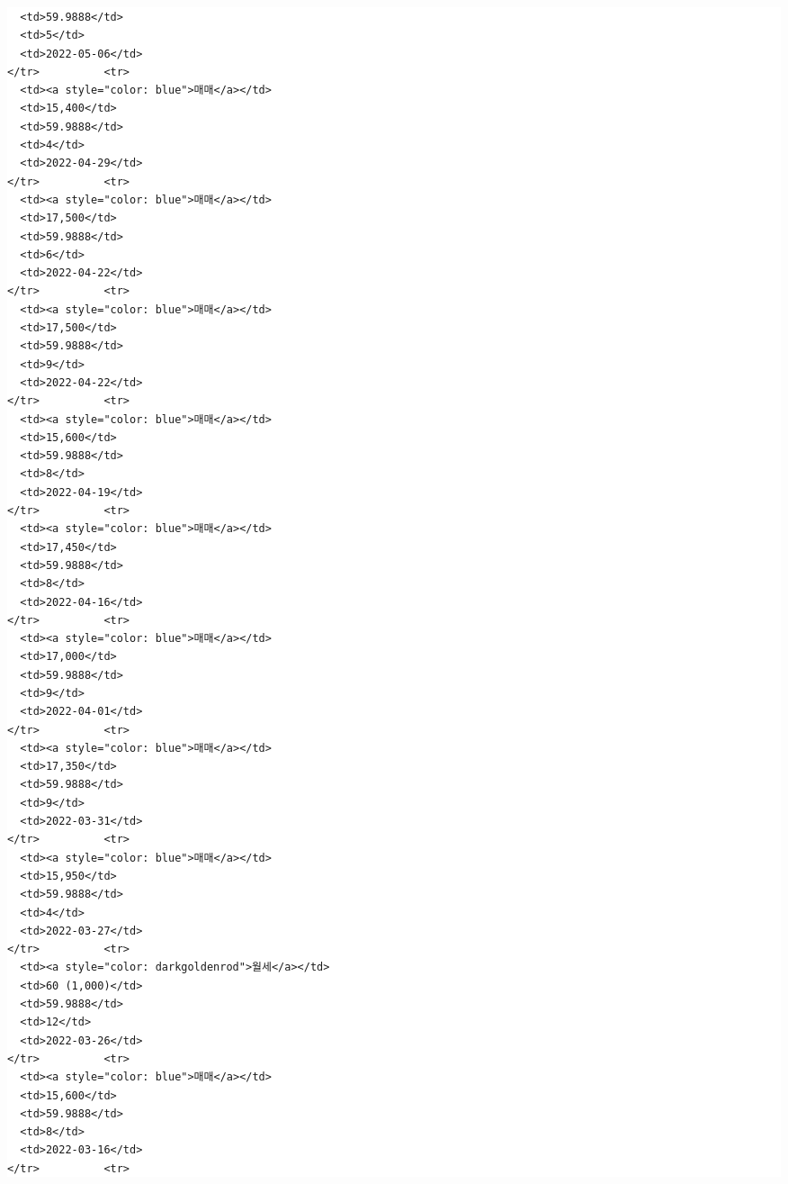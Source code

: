       <td>59.9888</td>
      <td>5</td>
      <td>2022-05-06</td>
    </tr>          <tr>
      <td><a style="color: blue">매매</a></td>
      <td>15,400</td>
      <td>59.9888</td>
      <td>4</td>
      <td>2022-04-29</td>
    </tr>          <tr>
      <td><a style="color: blue">매매</a></td>
      <td>17,500</td>
      <td>59.9888</td>
      <td>6</td>
      <td>2022-04-22</td>
    </tr>          <tr>
      <td><a style="color: blue">매매</a></td>
      <td>17,500</td>
      <td>59.9888</td>
      <td>9</td>
      <td>2022-04-22</td>
    </tr>          <tr>
      <td><a style="color: blue">매매</a></td>
      <td>15,600</td>
      <td>59.9888</td>
      <td>8</td>
      <td>2022-04-19</td>
    </tr>          <tr>
      <td><a style="color: blue">매매</a></td>
      <td>17,450</td>
      <td>59.9888</td>
      <td>8</td>
      <td>2022-04-16</td>
    </tr>          <tr>
      <td><a style="color: blue">매매</a></td>
      <td>17,000</td>
      <td>59.9888</td>
      <td>9</td>
      <td>2022-04-01</td>
    </tr>          <tr>
      <td><a style="color: blue">매매</a></td>
      <td>17,350</td>
      <td>59.9888</td>
      <td>9</td>
      <td>2022-03-31</td>
    </tr>          <tr>
      <td><a style="color: blue">매매</a></td>
      <td>15,950</td>
      <td>59.9888</td>
      <td>4</td>
      <td>2022-03-27</td>
    </tr>          <tr>
      <td><a style="color: darkgoldenrod">월세</a></td>
      <td>60 (1,000)</td>
      <td>59.9888</td>
      <td>12</td>
      <td>2022-03-26</td>
    </tr>          <tr>
      <td><a style="color: blue">매매</a></td>
      <td>15,600</td>
      <td>59.9888</td>
      <td>8</td>
      <td>2022-03-16</td>
    </tr>          <tr>